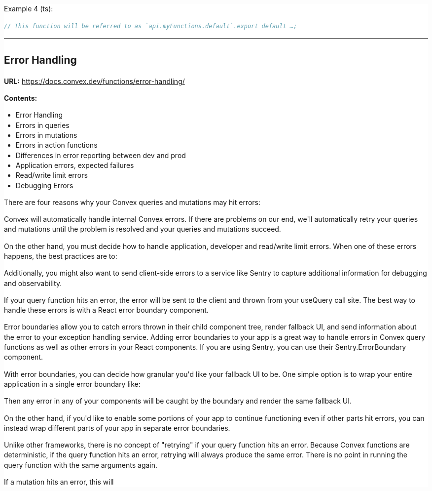 Example 4 (ts):
```ts
// This function will be referred to as `api.myFunctions.default`.export default …;
```

---

## Error Handling

**URL:** https://docs.convex.dev/functions/error-handling/

**Contents:**
- Error Handling
- Errors in queries​
- Errors in mutations​
- Errors in action functions​
- Differences in error reporting between dev and prod​
- Application errors, expected failures​
- Read/write limit errors​
- Debugging Errors​

There are four reasons why your Convex queries and mutations may hit errors:

Convex will automatically handle internal Convex errors. If there are problems on our end, we'll automatically retry your queries and mutations until the problem is resolved and your queries and mutations succeed.

On the other hand, you must decide how to handle application, developer and read/write limit errors. When one of these errors happens, the best practices are to:

Additionally, you might also want to send client-side errors to a service like Sentry to capture additional information for debugging and observability.

If your query function hits an error, the error will be sent to the client and thrown from your useQuery call site. The best way to handle these errors is with a React error boundary component.

Error boundaries allow you to catch errors thrown in their child component tree, render fallback UI, and send information about the error to your exception handling service. Adding error boundaries to your app is a great way to handle errors in Convex query functions as well as other errors in your React components. If you are using Sentry, you can use their Sentry.ErrorBoundary component.

With error boundaries, you can decide how granular you'd like your fallback UI to be. One simple option is to wrap your entire application in a single error boundary like:

Then any error in any of your components will be caught by the boundary and render the same fallback UI.

On the other hand, if you'd like to enable some portions of your app to continue functioning even if other parts hit errors, you can instead wrap different parts of your app in separate error boundaries.

Unlike other frameworks, there is no concept of "retrying" if your query function hits an error. Because Convex functions are deterministic, if the query function hits an error, retrying will always produce the same error. There is no point in running the query function with the same arguments again.

If a mutation hits an error, this will
